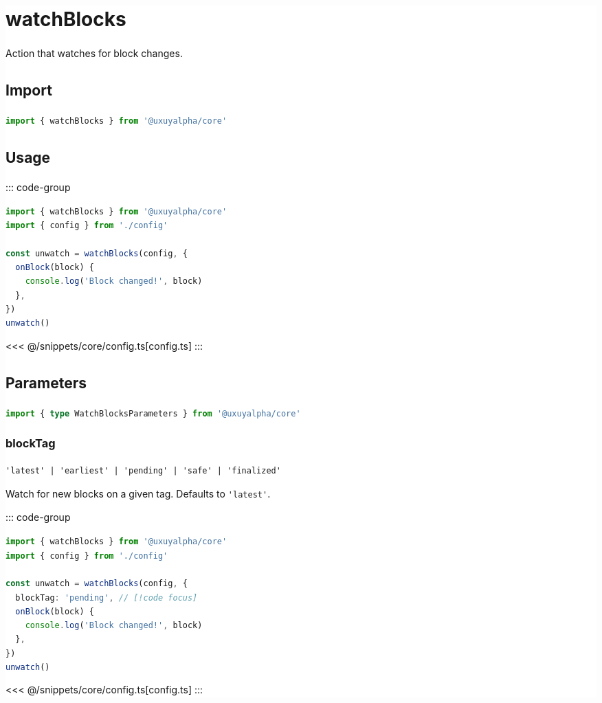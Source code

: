 # watchBlocks

Action that watches for block changes.

## Import

```ts
import { watchBlocks } from '@uxuyalpha/core'
```

## Usage

::: code-group
```ts [index.ts]
import { watchBlocks } from '@uxuyalpha/core'
import { config } from './config'

const unwatch = watchBlocks(config, {
  onBlock(block) {
    console.log('Block changed!', block)
  },
})
unwatch()
```
<<< @/snippets/core/config.ts[config.ts]
:::

## Parameters

```ts
import { type WatchBlocksParameters } from '@uxuyalpha/core'
```

### blockTag

`'latest' | 'earliest' | 'pending' | 'safe' | 'finalized'`

Watch for new blocks on a given tag. Defaults to `'latest'`.

::: code-group
```ts [index.ts]
import { watchBlocks } from '@uxuyalpha/core'
import { config } from './config'

const unwatch = watchBlocks(config, {
  blockTag: 'pending', // [!code focus]
  onBlock(block) {
    console.log('Block changed!', block)
  },
})
unwatch()
```
<<< @/snippets/core/config.ts[config.ts]
:::

